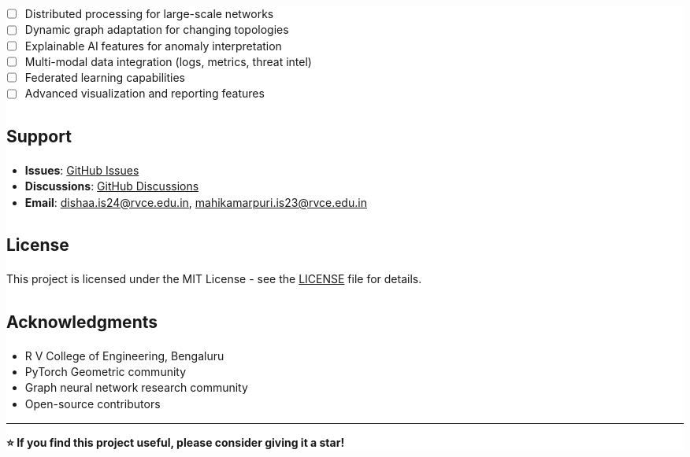 - [ ] Distributed processing for large-scale networks
- [ ] Dynamic graph adaptation for changing topologies
- [ ] Explainable AI features for anomaly interpretation
- [ ] Multi-modal data integration (logs, metrics, threat intel)
- [ ] Federated learning capabilities
- [ ] Advanced visualization and reporting features

## Support

- **Issues**: [GitHub Issues](https://github.com/your-username/gnn-network-traffic-analysis/issues)
- **Discussions**: [GitHub Discussions](https://github.com/your-username/gnn-network-traffic-analysis/discussions)
- **Email**: dishaa.is24@rvce.edu.in, mahikamarpuri.is23@rvce.edu.in

## License

This project is licensed under the MIT License - see the [LICENSE](LICENSE) file for details.

## Acknowledgments

- R V College of Engineering, Bengaluru
- PyTorch Geometric community
- Graph neural network research community
- Open-source contributors

---

**⭐ If you find this project useful, please consider giving it a star!**
